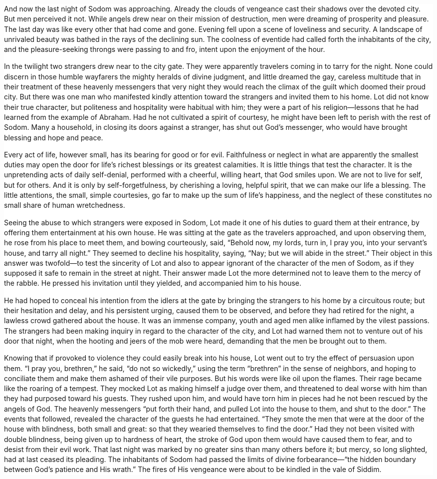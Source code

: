 And now the last night of Sodom was approaching. Already the clouds of vengeance cast their shadows over the devoted city. But men perceived it not. While angels drew near on their mission of destruction, men were dreaming of prosperity and pleasure. The last day was like every other that had come and gone. Evening fell upon a scene of loveliness and security. A landscape of unrivaled beauty was bathed in the rays of the declining sun. The coolness of eventide had called forth the inhabitants of the city, and the pleasure-seeking throngs were passing to and fro, intent upon the enjoyment of the hour.

In the twilight two strangers drew near to the city gate. They were apparently travelers coming in to tarry for the night. None could discern in those humble wayfarers the mighty heralds of divine judgment, and little dreamed the gay, careless multitude that in their treatment of these heavenly messengers that very night they would reach the climax of the guilt which doomed their proud city. But there was one man who manifested kindly attention toward the strangers and invited them to his home. Lot did not know their true character, but politeness and hospitality were habitual with him; they were a part of his religion—lessons that he had learned from the example of Abraham. Had he not cultivated a spirit of courtesy, he might have been left to perish with the rest of Sodom. Many a household, in closing its doors against a stranger, has shut out God’s messenger, who would have brought blessing and hope and peace.

Every act of life, however small, has its bearing for good or for evil. Faithfulness or neglect in what are apparently the smallest duties may open the door for life’s richest blessings or its greatest calamities. It is little things that test the character. It is the unpretending acts of daily self-denial, performed with a cheerful, willing heart, that God smiles upon. We are not to live for self, but for others. And it is only by self-forgetfulness, by cherishing a loving, helpful spirit, that we can make our life a blessing. The little attentions, the small, simple courtesies, go far to make up the sum of life’s happiness, and the neglect of these constitutes no small share of human wretchedness.

Seeing the abuse to which strangers were exposed in Sodom, Lot made it one of his duties to guard them at their entrance, by offering them entertainment at his own house. He was sitting at the gate as the travelers approached, and upon observing them, he rose from his place to meet them, and bowing courteously, said, “Behold now, my lords, turn in, I pray you, into your servant’s house, and tarry all night.” They seemed to decline his hospitality, saying, “Nay; but we will abide in the street.” Their object in this answer was twofold—to test the sincerity of Lot and also to appear ignorant of the character of the men of Sodom, as if they supposed it safe to remain in the street at night. Their answer made Lot the more determined not to leave them to the mercy of the rabble. He pressed his invitation until they yielded, and accompanied him to his house.

He had hoped to conceal his intention from the idlers at the gate by bringing the strangers to his home by a circuitous route; but their hesitation and delay, and his persistent urging, caused them to be observed, and before they had retired for the night, a lawless crowd gathered about the house. It was an immense company, youth and aged men alike inflamed by the vilest passions. The strangers had been making inquiry in regard to the character of the city, and Lot had warned them not to venture out of his door that night, when the hooting and jeers of the mob were heard, demanding that the men be brought out to them.

Knowing that if provoked to violence they could easily break into his house, Lot went out to try the effect of persuasion upon them. “I pray you, brethren,” he said, “do not so wickedly,” using the term “brethren” in the sense of neighbors, and hoping to conciliate them and make them ashamed of their vile purposes. But his words were like oil upon the flames. Their rage became like the roaring of a tempest. They mocked Lot as making himself a judge over them, and threatened to deal worse with him than they had purposed toward his guests. They rushed upon him, and would have torn him in pieces had he not been rescued by the angels of God. The heavenly messengers “put forth their hand, and pulled Lot into the house to them, and shut to the door.” The events that followed, revealed the character of the guests he had entertained. “They smote the men that were at the door of the house with blindness, both small and great: so that they wearied themselves to find the door.” Had they not been visited with double blindness, being given up to hardness of heart, the stroke of God upon them would have caused them to fear, and to desist from their evil work. That last night was marked by no greater sins than many others before it; but mercy, so long slighted, had at last ceased its pleading. The inhabitants of Sodom had passed the limits of divine forbearance—“the hidden boundary between God’s patience and His wrath.” The fires of His vengeance were about to be kindled in the vale of Siddim.
